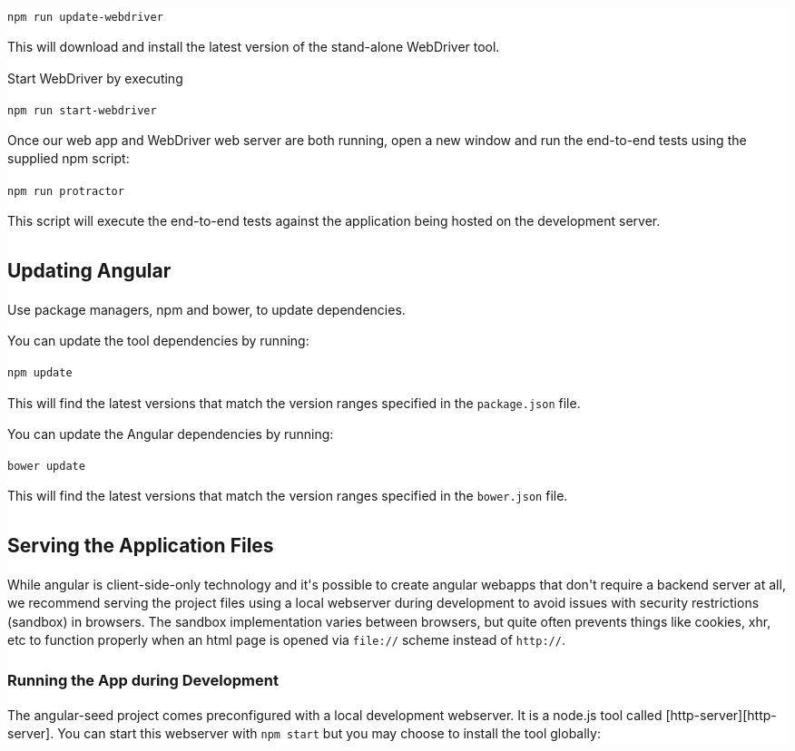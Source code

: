 ```
npm run update-webdriver
```

This will download and install the latest version of the stand-alone WebDriver tool.

Start WebDriver by executing 

```
npm run start-webdriver
```

Once our web app and WebDriver web server are both running, open a new window and 
run the end-to-end tests using the supplied npm script:

```
npm run protractor
```

This script will execute the end-to-end tests against the application being hosted on the
development server.


## Updating Angular

Use package managers, npm and bower, to update dependencies.

You can update the tool dependencies by running:

```
npm update
```

This will find the latest versions that match the version ranges specified in the `package.json` file.

You can update the Angular dependencies by running:

```
bower update
```

This will find the latest versions that match the version ranges specified in the `bower.json` file.

## Serving the Application Files

While angular is client-side-only technology and it's possible to create angular webapps that
don't require a backend server at all, we recommend serving the project files using a local
webserver during development to avoid issues with security restrictions (sandbox) in browsers. The
sandbox implementation varies between browsers, but quite often prevents things like cookies, xhr,
etc to function properly when an html page is opened via `file://` scheme instead of `http://`.


### Running the App during Development

The angular-seed project comes preconfigured with a local development webserver.  It is a node.js
tool called [http-server][http-server].  You can start this webserver with `npm start` but you may choose to
install the tool globally:
